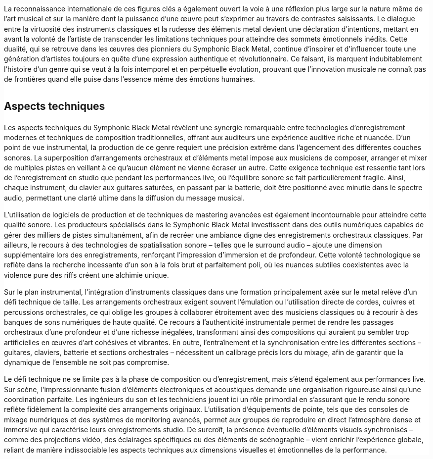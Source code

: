 La reconnaissance internationale de ces figures clés a également ouvert la voie à une réflexion plus large sur la nature même de l’art musical et sur la manière dont la puissance d’une œuvre peut s’exprimer au travers de contrastes saisissants. Le dialogue entre la virtuosité des instruments classiques et la rudesse des éléments metal devient une déclaration d’intentions, mettant en avant la volonté de l’artiste de transcender les limitations techniques pour atteindre des sommets émotionnels inédits. Cette dualité, qui se retrouve dans les œuvres des pionniers du Symphonic Black Metal, continue d’inspirer et d’influencer toute une génération d’artistes toujours en quête d’une expression authentique et révolutionnaire. Ce faisant, ils marquent indubitablement l’histoire d’un genre qui se veut à la fois intemporel et en perpétuelle évolution, prouvant que l’innovation musicale ne connaît pas de frontières quand elle puise dans l’essence même des émotions humaines.


## Aspects techniques

Les aspects techniques du Symphonic Black Metal révèlent une synergie remarquable entre technologies d’enregistrement modernes et techniques de composition traditionnelles, offrant aux auditeurs une expérience auditive riche et nuancée. D’un point de vue instrumental, la production de ce genre requiert une précision extrême dans l’agencement des différentes couches sonores. La superposition d’arrangements orchestraux et d’éléments metal impose aux musiciens de composer, arranger et mixer de multiples pistes en veillant à ce qu’aucun élément ne vienne écraser un autre. Cette exigence technique est ressentie tant lors de l’enregistrement en studio que pendant les performances live, où l’équilibre sonore se fait particulièrement fragile. Ainsi, chaque instrument, du clavier aux guitares saturées, en passant par la batterie, doit être positionné avec minutie dans le spectre audio, permettant une clarté ultime dans la diffusion du message musical.  

L’utilisation de logiciels de production et de techniques de mastering avancées est également incontournable pour atteindre cette qualité sonore. Les producteurs spécialisés dans le Symphonic Black Metal investissent dans des outils numériques capables de gérer des milliers de pistes simultanément, afin de recréer une ambiance digne des enregistrements orchestraux classiques. Par ailleurs, le recours à des technologies de spatialisation sonore – telles que le surround audio – ajoute une dimension supplémentaire lors des enregistrements, renforçant l’impression d’immersion et de profondeur. Cette volonté technologique se reflète dans la recherche incessante d’un son à la fois brut et parfaitement poli, où les nuances subtiles coexistentes avec la violence pure des riffs créent une alchimie unique.

Sur le plan instrumental, l’intégration d’instruments classiques dans une formation principalement axée sur le metal relève d’un défi technique de taille. Les arrangements orchestraux exigent souvent l’émulation ou l’utilisation directe de cordes, cuivres et percussions orchestrales, ce qui oblige les groupes à collaborer étroitement avec des musiciens classiques ou à recourir à des banques de sons numériques de haute qualité. Ce recours à l’authenticité instrumentale permet de rendre les passages orchestraux d’une profondeur et d’une richesse inégalées, transformant ainsi des compositions qui auraient pu sembler trop artificielles en œuvres d’art cohésives et vibrantes. En outre, l’entraînement et la synchronisation entre les différentes sections – guitares, claviers, batterie et sections orchestrales – nécessitent un calibrage précis lors du mixage, afin de garantir que la dynamique de l’ensemble ne soit pas compromise.

Le défi technique ne se limite pas à la phase de composition ou d’enregistrement, mais s’étend également aux performances live. Sur scène, l’impressionnante fusion d’éléments électroniques et acoustiques demande une organisation rigoureuse ainsi qu’une coordination parfaite. Les ingénieurs du son et les techniciens jouent ici un rôle primordial en s’assurant que le rendu sonore reflète fidèlement la complexité des arrangements originaux. L’utilisation d’équipements de pointe, tels que des consoles de mixage numériques et des systèmes de monitoring avancés, permet aux groupes de reproduire en direct l’atmosphère dense et immersive qui caractérise leurs enregistrements studio. De surcroît, la présence éventuelle d’éléments visuels synchronisés – comme des projections vidéo, des éclairages spécifiques ou des éléments de scénographie – vient enrichir l’expérience globale, reliant de manière indissociable les aspects techniques aux dimensions visuelles et émotionnelles de la performance.

